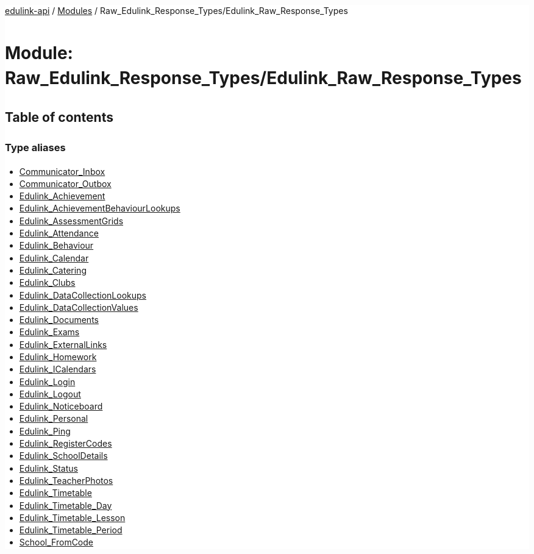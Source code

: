[edulink-api](../README.md) / [Modules](../modules.md) / Raw\_Edulink\_Response\_Types/Edulink\_Raw\_Response\_Types

# Module: Raw\_Edulink\_Response\_Types/Edulink\_Raw\_Response\_Types

## Table of contents

### Type aliases

- [Communicator\_Inbox](Raw_Edulink_Response_Types_Edulink_Raw_Response_Types.md#communicator_inbox)
- [Communicator\_Outbox](Raw_Edulink_Response_Types_Edulink_Raw_Response_Types.md#communicator_outbox)
- [Edulink\_Achievement](Raw_Edulink_Response_Types_Edulink_Raw_Response_Types.md#edulink_achievement)
- [Edulink\_AchievementBehaviourLookups](Raw_Edulink_Response_Types_Edulink_Raw_Response_Types.md#edulink_achievementbehaviourlookups)
- [Edulink\_AssessmentGrids](Raw_Edulink_Response_Types_Edulink_Raw_Response_Types.md#edulink_assessmentgrids)
- [Edulink\_Attendance](Raw_Edulink_Response_Types_Edulink_Raw_Response_Types.md#edulink_attendance)
- [Edulink\_Behaviour](Raw_Edulink_Response_Types_Edulink_Raw_Response_Types.md#edulink_behaviour)
- [Edulink\_Calendar](Raw_Edulink_Response_Types_Edulink_Raw_Response_Types.md#edulink_calendar)
- [Edulink\_Catering](Raw_Edulink_Response_Types_Edulink_Raw_Response_Types.md#edulink_catering)
- [Edulink\_Clubs](Raw_Edulink_Response_Types_Edulink_Raw_Response_Types.md#edulink_clubs)
- [Edulink\_DataCollectionLookups](Raw_Edulink_Response_Types_Edulink_Raw_Response_Types.md#edulink_datacollectionlookups)
- [Edulink\_DataCollectionValues](Raw_Edulink_Response_Types_Edulink_Raw_Response_Types.md#edulink_datacollectionvalues)
- [Edulink\_Documents](Raw_Edulink_Response_Types_Edulink_Raw_Response_Types.md#edulink_documents)
- [Edulink\_Exams](Raw_Edulink_Response_Types_Edulink_Raw_Response_Types.md#edulink_exams)
- [Edulink\_ExternalLinks](Raw_Edulink_Response_Types_Edulink_Raw_Response_Types.md#edulink_externallinks)
- [Edulink\_Homework](Raw_Edulink_Response_Types_Edulink_Raw_Response_Types.md#edulink_homework)
- [Edulink\_ICalendars](Raw_Edulink_Response_Types_Edulink_Raw_Response_Types.md#edulink_icalendars)
- [Edulink\_Login](Raw_Edulink_Response_Types_Edulink_Raw_Response_Types.md#edulink_login)
- [Edulink\_Logout](Raw_Edulink_Response_Types_Edulink_Raw_Response_Types.md#edulink_logout)
- [Edulink\_Noticeboard](Raw_Edulink_Response_Types_Edulink_Raw_Response_Types.md#edulink_noticeboard)
- [Edulink\_Personal](Raw_Edulink_Response_Types_Edulink_Raw_Response_Types.md#edulink_personal)
- [Edulink\_Ping](Raw_Edulink_Response_Types_Edulink_Raw_Response_Types.md#edulink_ping)
- [Edulink\_RegisterCodes](Raw_Edulink_Response_Types_Edulink_Raw_Response_Types.md#edulink_registercodes)
- [Edulink\_SchoolDetails](Raw_Edulink_Response_Types_Edulink_Raw_Response_Types.md#edulink_schooldetails)
- [Edulink\_Status](Raw_Edulink_Response_Types_Edulink_Raw_Response_Types.md#edulink_status)
- [Edulink\_TeacherPhotos](Raw_Edulink_Response_Types_Edulink_Raw_Response_Types.md#edulink_teacherphotos)
- [Edulink\_Timetable](Raw_Edulink_Response_Types_Edulink_Raw_Response_Types.md#edulink_timetable)
- [Edulink\_Timetable\_Day](Raw_Edulink_Response_Types_Edulink_Raw_Response_Types.md#edulink_timetable_day)
- [Edulink\_Timetable\_Lesson](Raw_Edulink_Response_Types_Edulink_Raw_Response_Types.md#edulink_timetable_lesson)
- [Edulink\_Timetable\_Period](Raw_Edulink_Response_Types_Edulink_Raw_Response_Types.md#edulink_timetable_period)
- [School\_FromCode](Raw_Edulink_Response_Types_Edulink_Raw_Response_Types.md#school_fromcode)
